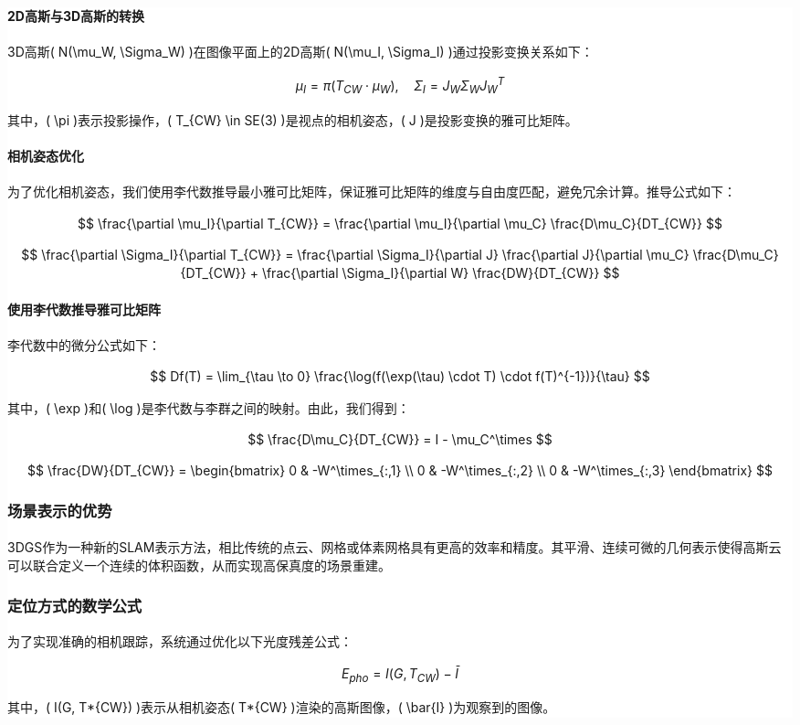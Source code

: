 #### 2D高斯与3D高斯的转换

3D高斯\( N(\mu_W, \Sigma_W) \)在图像平面上的2D高斯\( N(\mu_I, \Sigma_I) \)通过投影变换关系如下：

$$
\mu_I = \pi(T_{CW} \cdot \mu_W), \quad \Sigma_I = J_W \Sigma_W J_W^T
$$

其中，\( \pi \)表示投影操作，\( T\_{CW} \in SE(3) \)是视点的相机姿态，\( J \)是投影变换的雅可比矩阵。

#### 相机姿态优化

为了优化相机姿态，我们使用李代数推导最小雅可比矩阵，保证雅可比矩阵的维度与自由度匹配，避免冗余计算。推导公式如下：

$$
\frac{\partial \mu_I}{\partial T_{CW}} = \frac{\partial \mu_I}{\partial \mu_C} \frac{D\mu_C}{DT_{CW}}
$$

$$
\frac{\partial \Sigma_I}{\partial T_{CW}} = \frac{\partial \Sigma_I}{\partial J} \frac{\partial J}{\partial \mu_C} \frac{D\mu_C}{DT_{CW}} + \frac{\partial \Sigma_I}{\partial W} \frac{DW}{DT_{CW}}
$$

#### 使用李代数推导雅可比矩阵

李代数中的微分公式如下：

$$
Df(T) = \lim_{\tau \to 0} \frac{\log(f(\exp(\tau) \cdot T) \cdot f(T)^{-1})}{\tau}
$$

其中，\( \exp \)和\( \log \)是李代数与李群之间的映射。由此，我们得到：

$$
\frac{D\mu_C}{DT_{CW}} = I - \mu_C^\times
$$

$$
\frac{DW}{DT_{CW}} = \begin{bmatrix} 0 & -W^\times_{:,1} \\ 0 & -W^\times_{:,2} \\ 0 & -W^\times_{:,3} \end{bmatrix}
$$

### 场景表示的优势

3DGS作为一种新的SLAM表示方法，相比传统的点云、网格或体素网格具有更高的效率和精度。其平滑、连续可微的几何表示使得高斯云可以联合定义一个连续的体积函数，从而实现高保真度的场景重建。

### 定位方式的数学公式

为了实现准确的相机跟踪，系统通过优化以下光度残差公式：

$$
E_{pho} = I(G, T_{CW}) - \bar{I}
$$

其中，\( I(G, T*{CW}) \)表示从相机姿态\( T*{CW} \)渲染的高斯图像，\( \bar{I} \)为观察到的图像。
